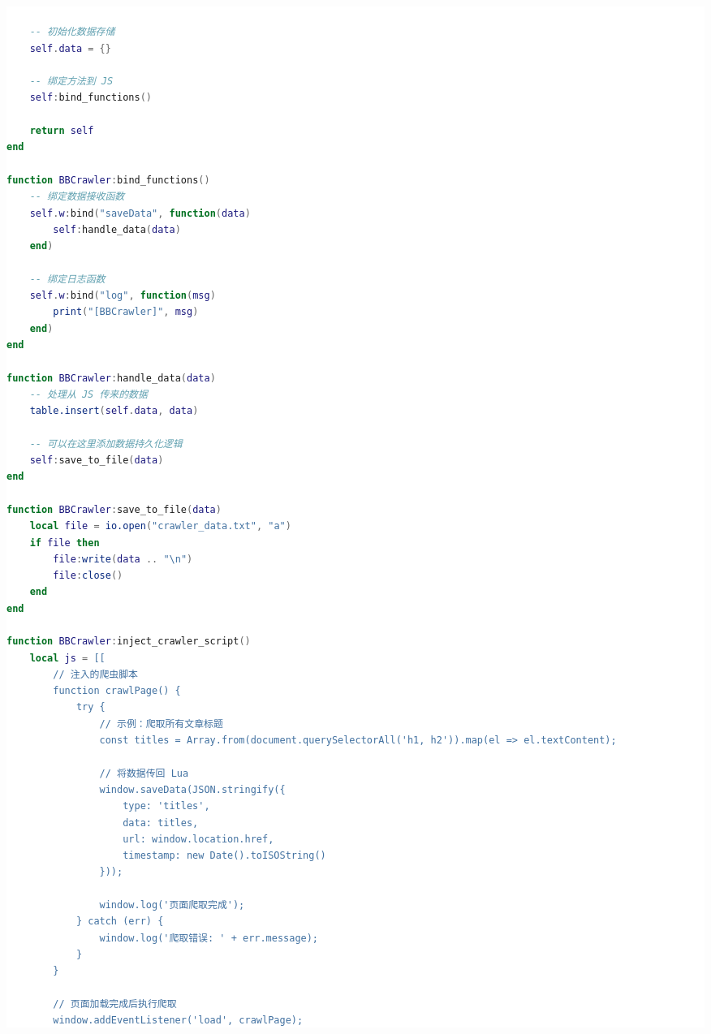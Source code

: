 ```lua
    
    -- 初始化数据存储
    self.data = {}
    
    -- 绑定方法到 JS
    self:bind_functions()
    
    return self
end

function BBCrawler:bind_functions()
    -- 绑定数据接收函数
    self.w:bind("saveData", function(data)
        self:handle_data(data)
    end)
    
    -- 绑定日志函数
    self.w:bind("log", function(msg)
        print("[BBCrawler]", msg)
    end)
end

function BBCrawler:handle_data(data)
    -- 处理从 JS 传来的数据
    table.insert(self.data, data)
    
    -- 可以在这里添加数据持久化逻辑
    self:save_to_file(data)
end

function BBCrawler:save_to_file(data)
    local file = io.open("crawler_data.txt", "a")
    if file then
        file:write(data .. "\n")
        file:close()
    end
end

function BBCrawler:inject_crawler_script()
    local js = [[
        // 注入的爬虫脚本
        function crawlPage() {
            try {
                // 示例：爬取所有文章标题
                const titles = Array.from(document.querySelectorAll('h1, h2')).map(el => el.textContent);
                
                // 将数据传回 Lua
                window.saveData(JSON.stringify({
                    type: 'titles',
                    data: titles,
                    url: window.location.href,
                    timestamp: new Date().toISOString()
                }));
                
                window.log('页面爬取完成');
            } catch (err) {
                window.log('爬取错误: ' + err.message);
            }
        }

        // 页面加载完成后执行爬取
        window.addEventListener('load', crawlPage);
```